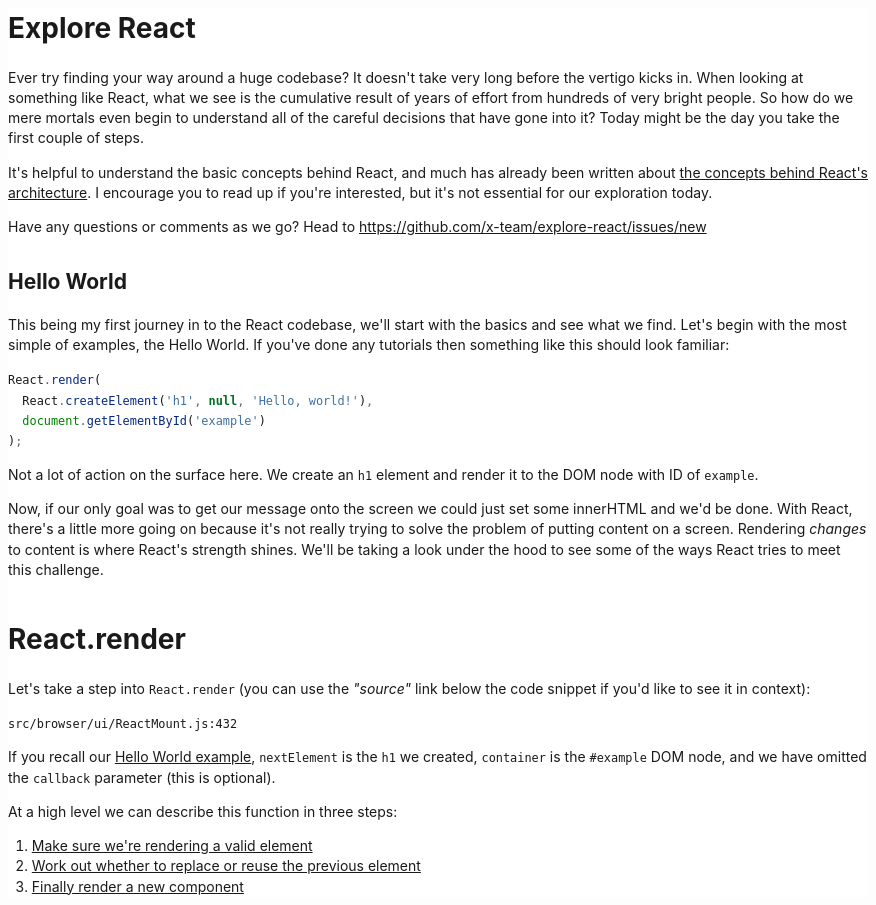 Explore React
====

Ever try finding your way around a huge codebase? It doesn't take very long before the vertigo kicks in.  When looking at something like React, what we see is the cumulative result of years of effort from hundreds of very bright people.  So how do we mere mortals even begin to understand all of the careful decisions that have gone into it?  Today might be the day you take the first couple of steps.

It's helpful to understand the basic concepts behind React, and much has already been written about [the concepts behind React's architecture](#further-reading). I encourage you to read up if you're interested, but it's not essential for our exploration today.

Have any questions or comments as we go? Head to <https://github.com/x-team/explore-react/issues/new>

Hello World
----

This being my first journey in to the React codebase, we'll start with the basics and see what we find. Let's begin with the most simple of examples, the Hello World. If you've done any tutorials then something like this should look familiar:

```js
React.render(
  React.createElement('h1', null, 'Hello, world!'),
  document.getElementById('example')
);
```

Not a lot of action on the surface here. We create an `h1` element and render it to the DOM node with ID of `example`.

Now, if our only goal was to get our message onto the screen we could just set some innerHTML and we'd be done. With React, there's a little more going on because it's not really trying to solve the problem of putting content on a screen. Rendering _changes_ to content is where React's strength shines. We'll be taking a look under the hood to see some of the ways React tries to meet this challenge.


React.render
====

Let's take a step into `React.render` (you can use the _"source"_ link below the code snippet if you'd like to see it in context):

```embed
src/browser/ui/ReactMount.js:432
```

If you recall our [Hello World example](#explore-react:hello-world), `nextElement` is the `h1` we created, `container` is the `#example` DOM node, and we have omitted the `callback` parameter (this is optional).

At a high level we can describe this function in three steps:

1. [Make sure we're rendering a valid element](#react-render:make-sure-we-39-re-rendering-a-valid-element)
2. [Work out whether to replace or reuse the previous element](#react-render:replace-it-or-reuse-it-)
3. [Finally render a new component](#react-render:render-a-new-component)
